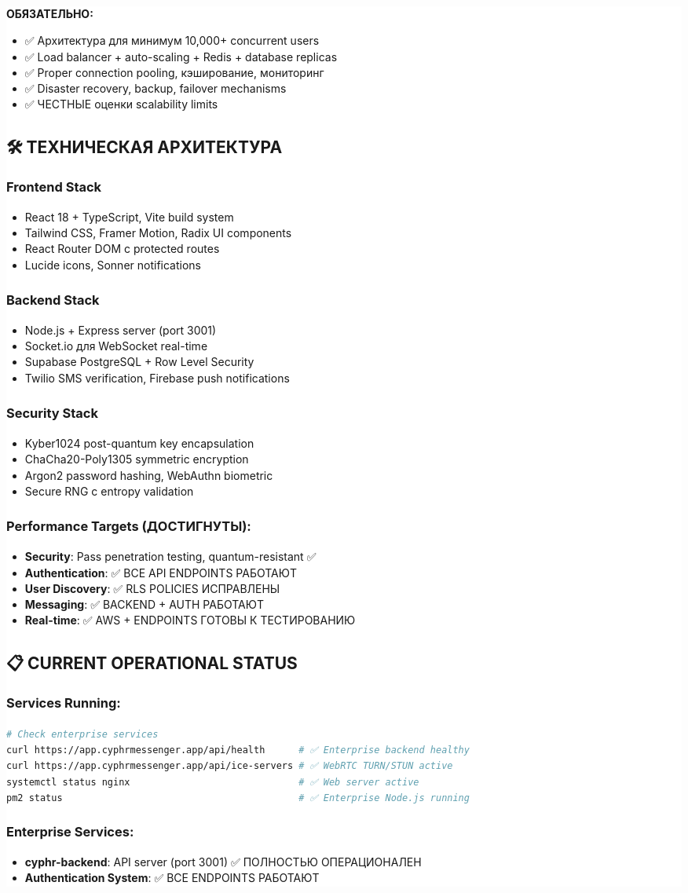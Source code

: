 **ОБЯЗАТЕЛЬНО:**
- ✅ Архитектура для минимум 10,000+ concurrent users
- ✅ Load balancer + auto-scaling + Redis + database replicas
- ✅ Proper connection pooling, кэширование, мониторинг
- ✅ Disaster recovery, backup, failover mechanisms
- ✅ ЧЕСТНЫЕ оценки scalability limits

## 🛠️ ТЕХНИЧЕСКАЯ АРХИТЕКТУРА

### **Frontend Stack**
- React 18 + TypeScript, Vite build system
- Tailwind CSS, Framer Motion, Radix UI components  
- React Router DOM с protected routes
- Lucide icons, Sonner notifications

### **Backend Stack**
- Node.js + Express server (port 3001)
- Socket.io для WebSocket real-time
- Supabase PostgreSQL + Row Level Security
- Twilio SMS verification, Firebase push notifications

### **Security Stack**
- Kyber1024 post-quantum key encapsulation
- ChaCha20-Poly1305 symmetric encryption
- Argon2 password hashing, WebAuthn biometric
- Secure RNG с entropy validation

### **Performance Targets (ДОСТИГНУТЫ):**
- **Security**: Pass penetration testing, quantum-resistant ✅
- **Authentication**: ✅ ВСЕ API ENDPOINTS РАБОТАЮТ
- **User Discovery**: ✅ RLS POLICIES ИСПРАВЛЕНЫ
- **Messaging**: ✅ BACKEND + AUTH РАБОТАЮТ
- **Real-time**: ✅ AWS + ENDPOINTS ГОТОВЫ К ТЕСТИРОВАНИЮ

## 📋 CURRENT OPERATIONAL STATUS

### **Services Running:**
```bash
# Check enterprise services
curl https://app.cyphrmessenger.app/api/health      # ✅ Enterprise backend healthy
curl https://app.cyphrmessenger.app/api/ice-servers # ✅ WebRTC TURN/STUN active
systemctl status nginx                              # ✅ Web server active
pm2 status                                          # ✅ Enterprise Node.js running
```

### **Enterprise Services:**
- **cyphr-backend**: API server (port 3001) ✅ ПОЛНОСТЬЮ ОПЕРАЦИОНАЛЕН
- **Authentication System**: ✅ ВСЕ ENDPOINTS РАБОТАЮТ

